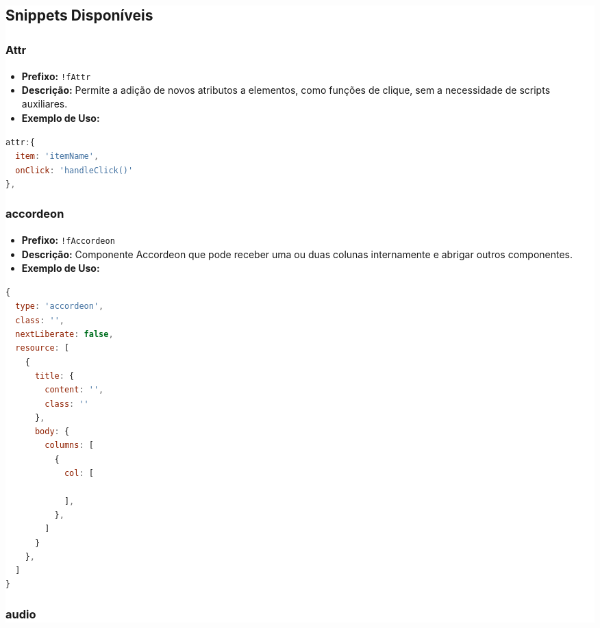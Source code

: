 ## Snippets Disponíveis

### Attr

- **Prefixo:** `!fAttr`
- **Descrição:** Permite a adição de novos atributos a elementos, como funções de clique, sem a necessidade de scripts auxiliares.
- **Exemplo de Uso:**

```javascript
attr:{
  item: 'itemName',
  onClick: 'handleClick()'
},

```

### accordeon

- **Prefixo:** `!fAccordeon`
- **Descrição:** Componente Accordeon que pode receber uma ou duas colunas internamente e abrigar outros componentes.
- **Exemplo de Uso:**

```javascript
{
  type: 'accordeon',
  class: '',
  nextLiberate: false,
  resource: [
    {
      title: {
        content: '',
        class: ''
      },
      body: {
        columns: [
          {
            col: [

            ],
          },
        ]
      }
    },
  ]
}

```

### audio
